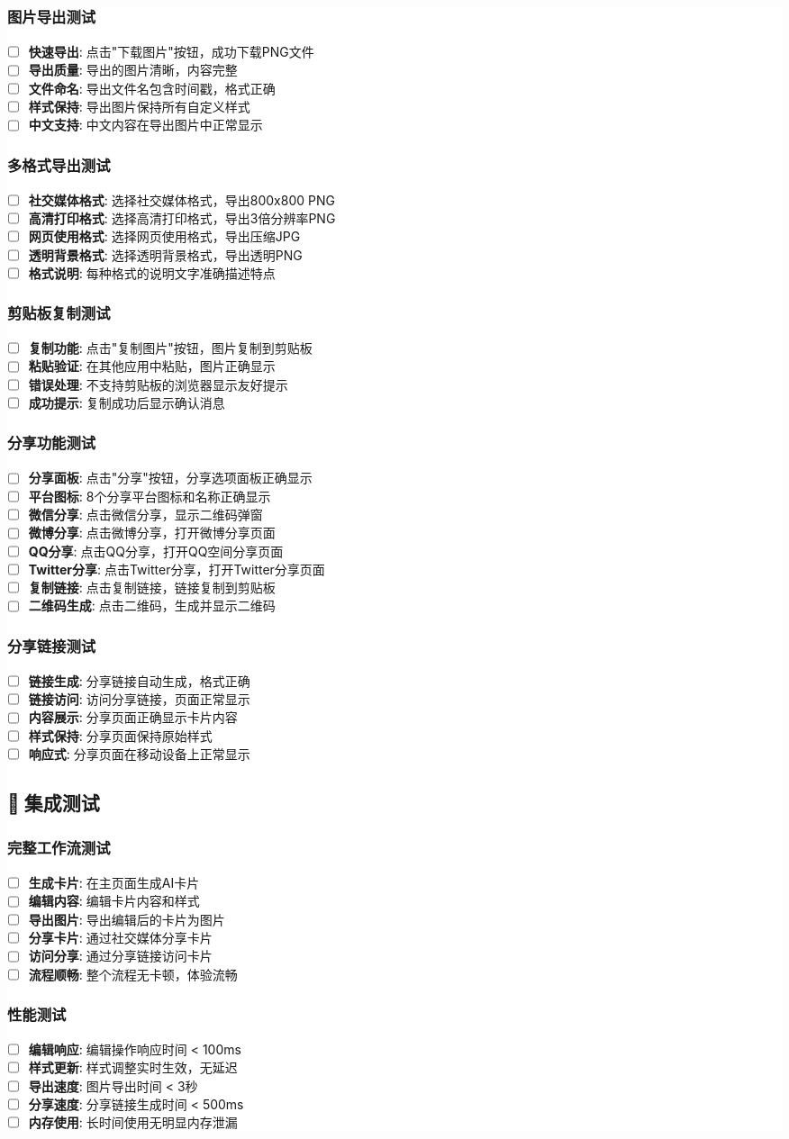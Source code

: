 ### 图片导出测试
- [ ] **快速导出**: 点击"下载图片"按钮，成功下载PNG文件
- [ ] **导出质量**: 导出的图片清晰，内容完整
- [ ] **文件命名**: 导出文件名包含时间戳，格式正确
- [ ] **样式保持**: 导出图片保持所有自定义样式
- [ ] **中文支持**: 中文内容在导出图片中正常显示

### 多格式导出测试
- [ ] **社交媒体格式**: 选择社交媒体格式，导出800x800 PNG
- [ ] **高清打印格式**: 选择高清打印格式，导出3倍分辨率PNG
- [ ] **网页使用格式**: 选择网页使用格式，导出压缩JPG
- [ ] **透明背景格式**: 选择透明背景格式，导出透明PNG
- [ ] **格式说明**: 每种格式的说明文字准确描述特点

### 剪贴板复制测试
- [ ] **复制功能**: 点击"复制图片"按钮，图片复制到剪贴板
- [ ] **粘贴验证**: 在其他应用中粘贴，图片正确显示
- [ ] **错误处理**: 不支持剪贴板的浏览器显示友好提示
- [ ] **成功提示**: 复制成功后显示确认消息

### 分享功能测试
- [ ] **分享面板**: 点击"分享"按钮，分享选项面板正确显示
- [ ] **平台图标**: 8个分享平台图标和名称正确显示
- [ ] **微信分享**: 点击微信分享，显示二维码弹窗
- [ ] **微博分享**: 点击微博分享，打开微博分享页面
- [ ] **QQ分享**: 点击QQ分享，打开QQ空间分享页面
- [ ] **Twitter分享**: 点击Twitter分享，打开Twitter分享页面
- [ ] **复制链接**: 点击复制链接，链接复制到剪贴板
- [ ] **二维码生成**: 点击二维码，生成并显示二维码

### 分享链接测试
- [ ] **链接生成**: 分享链接自动生成，格式正确
- [ ] **链接访问**: 访问分享链接，页面正常显示
- [ ] **内容展示**: 分享页面正确显示卡片内容
- [ ] **样式保持**: 分享页面保持原始样式
- [ ] **响应式**: 分享页面在移动设备上正常显示

## 🔄 集成测试

### 完整工作流测试
- [ ] **生成卡片**: 在主页面生成AI卡片
- [ ] **编辑内容**: 编辑卡片内容和样式
- [ ] **导出图片**: 导出编辑后的卡片为图片
- [ ] **分享卡片**: 通过社交媒体分享卡片
- [ ] **访问分享**: 通过分享链接访问卡片
- [ ] **流程顺畅**: 整个流程无卡顿，体验流畅

### 性能测试
- [ ] **编辑响应**: 编辑操作响应时间 < 100ms
- [ ] **样式更新**: 样式调整实时生效，无延迟
- [ ] **导出速度**: 图片导出时间 < 3秒
- [ ] **分享速度**: 分享链接生成时间 < 500ms
- [ ] **内存使用**: 长时间使用无明显内存泄漏
